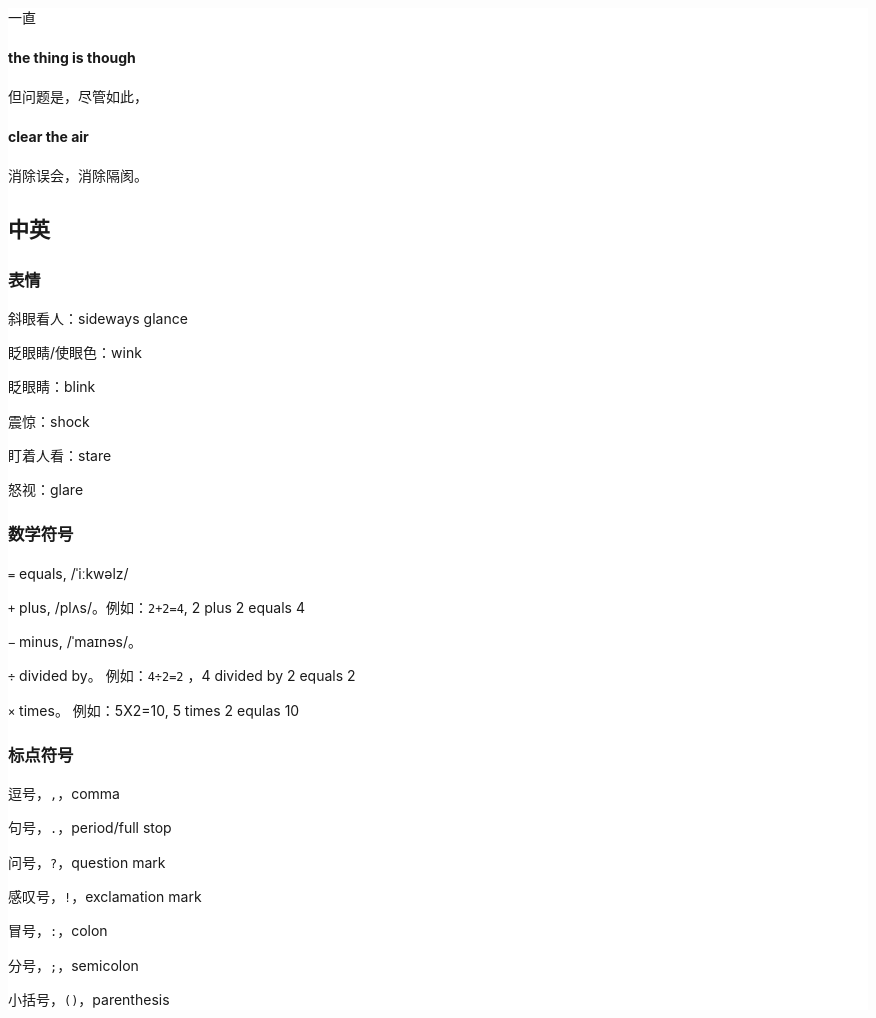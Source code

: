 一直



#### the thing is though

但问题是，尽管如此，



#### clear the air

消除误会，消除隔阂。



## 中英

### 表情

斜眼看人：sideways glance

眨眼睛/使眼色：wink

眨眼睛：blink

震惊：shock

盯着人看：stare

怒视：glare



### 数学符号

`=` equals, /ˈiːkwəlz/

`+` plus, /plʌs/。例如：`2+2=4`, 2 plus 2 equals 4

`−` minus, /ˈmaɪnəs/。

`÷` divided by。 例如：`4÷2=2` ，4 divided by 2 equals 2

`×` times。 例如：5X2=10, 5 times 2 equlas 10



### 标点符号

逗号，`,`，comma

句号，`.`，period/full stop

问号，`?`，question mark

感叹号，`!`，exclamation mark

冒号，`:`，colon

分号，`;`，semicolon

小括号，`()`，parenthesis
